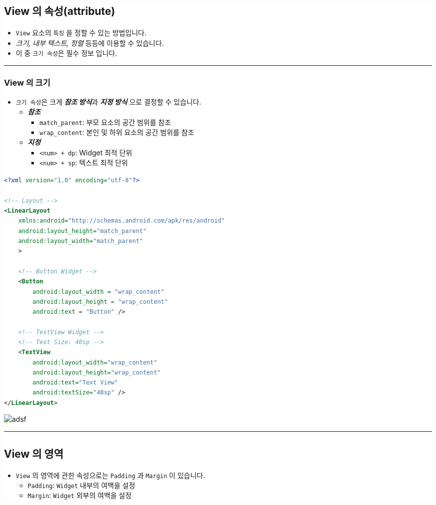 
## View 의 속성(attribute)
- `View` 요소의 `특징` 을 정할 수 있는 방법입니다.
- *크기, 내부 텍스트, 정렬* 등등에 이용할 수 있습니다.
- 이 중 `크기 속성`은 <txtred>필수 정보</txtred> 입니다.

---

### View 의 크기
- `크기 속성`은 크게 ***참조 방식***과 ***지정 방식*** 으로 결정할 수 있습니다.
  - ***참조***
    - `match_parent`: 부모 요소의 공간 범위를 참조
    - `wrap_content`: 본인 및 하위 요소의 공간 범위를 참조
  - ***지정***
    - `<num> + dp`: Widget 최적 단위
    - `<num> + sp`: 텍스트 최적 단위

```xml
<?xml version="1.0" encoding="utf-8"?>

<!-- Layout -->
<LinearLayout
    xmlns:android="http://schemas.android.com/apk/res/android"
    android:layout_height="match_parent"
    android:layout_width="match_parent"
    >

    <!-- Button Widget -->
    <Button
        android:layout_width = "wrap_content"
        android:layout_height = "wrap_content"
        android:text = "Button" />

    <!-- TextView Widget -->
    <!-- Text Size: 40sp -->
    <TextView
        android:layout_width="wrap_content"
        android:layout_height="wrap_content"
        android:text="Text View"
        android:textSize="40sp" />
</LinearLayout>

```

<img src="../../images/post/android/widget_01.png" alt="adsf" />

---

## View 의 영역
- `View` 의 영역에 관한 속성으로는 `Padding` 과 `Margin` 이 있습니다.
  - `Padding`: `Widget` 내부의 여백을 설정
  - `Margin`: `Widget` 외부의 여백을 설정
